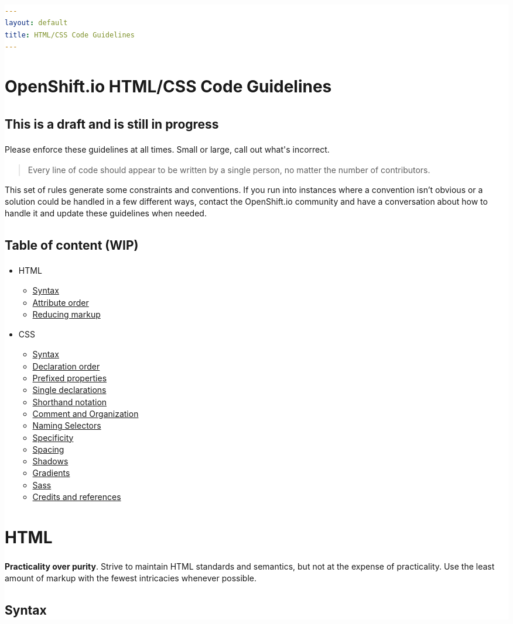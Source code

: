 ```yaml
---
layout: default
title: HTML/CSS Code Guidelines
---
```


# OpenShift.io HTML/CSS Code Guidelines

## __This is a draft and is still in progress__

Please enforce these guidelines at all times. Small or large, call out what's incorrect.

> Every line of code should appear to be written by a single person, no matter the number of contributors.

This set of rules generate some constraints and conventions. If you run into instances where a convention isn’t obvious or a solution could be handled in a few different ways, contact the OpenShift.io community and have a conversation about how to handle it and update these guidelines when needed.


## Table of content (WIP)

- HTML
  - [Syntax](#syntax)
  - [Attribute order](#attribute-order)
  - [Reducing markup](#reducing-markup)

- CSS
  - [Syntax](#syntax-1)
  - [Declaration order](#declaration-order)
  - [Prefixed properties](#prefixed-properties)
  - [Single declarations](#single-declarations)
  - [Shorthand notation](#shorthand-notation)
  - [Comment and Organization](#comment-and-organization)
  - [Naming Selectors](#naming-selectors)
  - [Specificity](#specificity)
  - [Spacing](#spacing)
  - [Shadows](#shadows)
  - [Gradients](#gradients)
  - [Sass](#sass)
  - [Credits and references](#credits-and-references)



# HTML

**Practicality over purity**. Strive to maintain HTML standards and semantics, but not at the expense of practicality. Use the least amount of markup with the fewest intricacies whenever possible.



## Syntax
